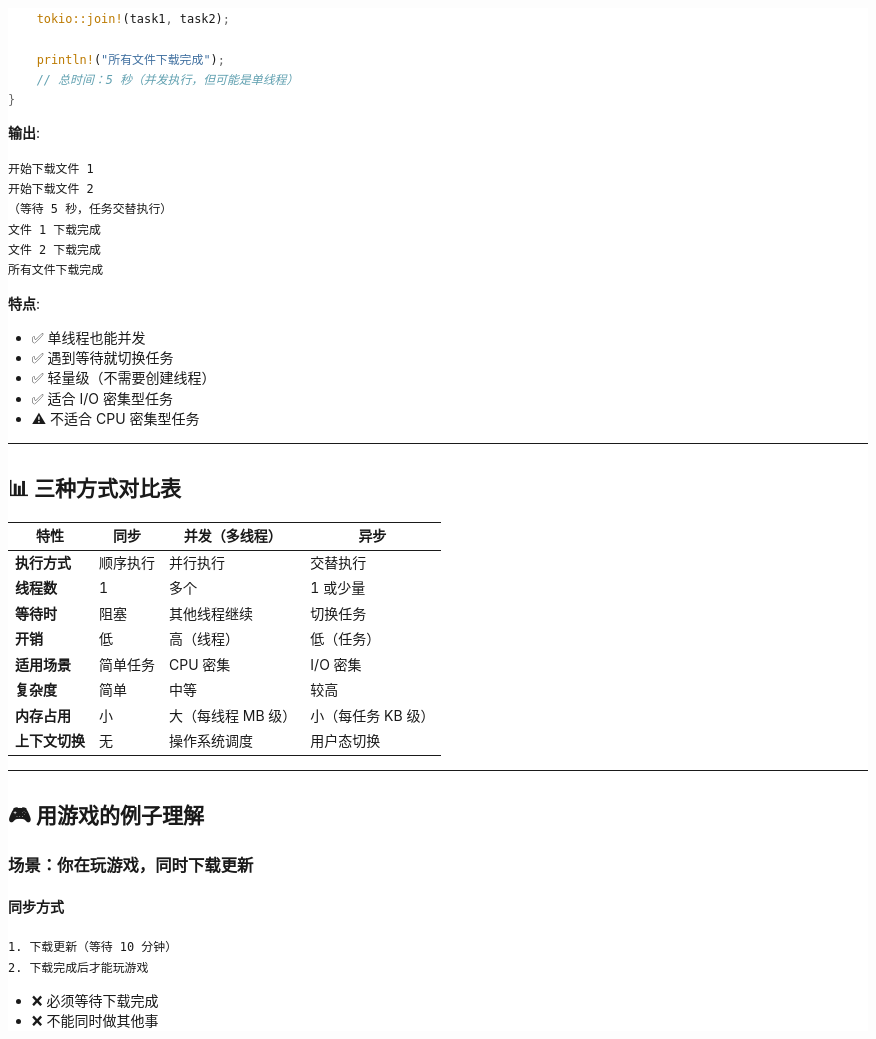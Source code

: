 ```rust
    tokio::join!(task1, task2);
    
    println!("所有文件下载完成");
    // 总时间：5 秒（并发执行，但可能是单线程）
}
```

**输出**:
```
开始下载文件 1
开始下载文件 2
（等待 5 秒，任务交替执行）
文件 1 下载完成
文件 2 下载完成
所有文件下载完成
```

**特点**:
- ✅ 单线程也能并发
- ✅ 遇到等待就切换任务
- ✅ 轻量级（不需要创建线程）
- ✅ 适合 I/O 密集型任务
- ⚠️ 不适合 CPU 密集型任务

---

## 📊 三种方式对比表

| 特性 | 同步 | 并发（多线程） | 异步 |
|------|------|--------------|------|
| **执行方式** | 顺序执行 | 并行执行 | 交替执行 |
| **线程数** | 1 | 多个 | 1 或少量 |
| **等待时** | 阻塞 | 其他线程继续 | 切换任务 |
| **开销** | 低 | 高（线程） | 低（任务） |
| **适用场景** | 简单任务 | CPU 密集 | I/O 密集 |
| **复杂度** | 简单 | 中等 | 较高 |
| **内存占用** | 小 | 大（每线程 MB 级） | 小（每任务 KB 级） |
| **上下文切换** | 无 | 操作系统调度 | 用户态切换 |

---

## 🎮 用游戏的例子理解

### 场景：你在玩游戏，同时下载更新

#### 同步方式
```
1. 下载更新（等待 10 分钟）
2. 下载完成后才能玩游戏
```
- ❌ 必须等待下载完成
- ❌ 不能同时做其他事
